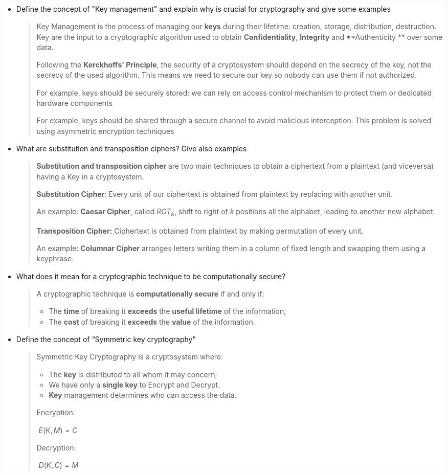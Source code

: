 * Define the concept of "Key management" and explain why is crucial for cryptography and give some examples

  > Key Management is the process of managing our **keys** during their lifetime: creation, storage, distribution, destruction. Key are the input to a cryptographic algorithm used to obtain **Confidentiality**, **Integrity** and **Authenticity ** over some data.
  >
  > Following the **Kerckhoffs' Principle**, the security of a cryptosystem should depend on the secrecy of the key, not the secrecy of the used algorithm. This means we need to secure our key so nobody can use them if not authorized.
  >
  > For example, keys should be securely stored: we can rely on access control mechanism to protect them or dedicated hardware components
  >
  > For example, keys should be shared through a secure channel to avoid malicious interception. This problem is solved using asymmetric encryption techniques

* What are substitution and transposition ciphers? Give also examples 

  >  **Substitution and transposition cipher** are two main techniques to obtain a ciphertext from a plaintext (and viceversa) having a Key in a cryptosystem.
  >
  > **Substitution Cipher**: Every unit of our ciphertext is obtained from plaintext by replacing with another unit.
  >
  > An example: **Caesar Cipher**, called $ROT_k$, shift to right of $k$ positions all the alphabet, leading to another new alphabet.
  >
  > **Transposition Cipher:** Ciphertext is obtained from plaintext by making permutation of every unit.
  >
  > An example: **Columnar Cipher** arranges letters writing them in a column of fixed length and swapping them using a keyphrase.

* What does it mean for a cryptographic technique to be computationally secure? 

  > A cryptographic technique is **computationally secure** if and only if:
  >
  > * The **time** of breaking it **exceeds** the **useful lifetime** of the information;
  > * The **cost** of breaking it **exceeds** the **value** of the information.

* Define the concept of “Symmetric key cryptography”

  > Symmetric Key Cryptography is a cryptosystem where:
  >
  > * The **key** is distributed to all whom it may concern;
  > * We have only a **single key** to Encrypt and Decrypt.
  > * **Key** management determines who can access the data.
  >
  > Encryption:
  >
  > ​	$E(K,M) = C$
  >
  > Decryption:
  >
  > ​	$D(K,C)=M$
